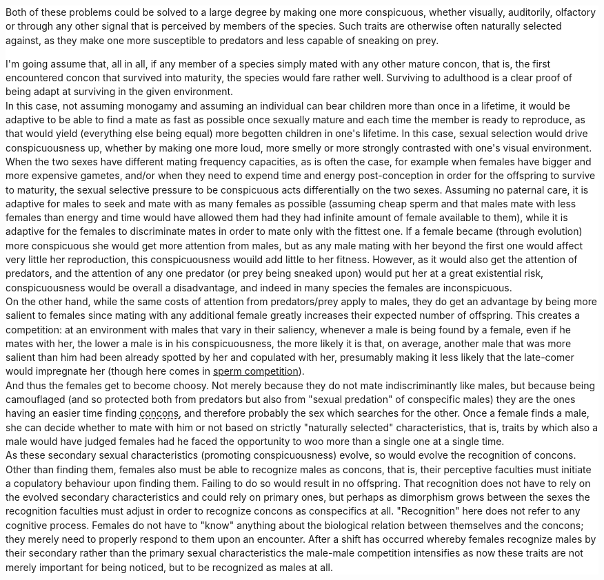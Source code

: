 Both of these problems could be solved to a large degree by making one more conspicuous, whether visually, auditorily, olfactory or through any other signal that is perceived by members of the species. Such traits are otherwise often naturally selected against, as they make one more susceptible to predators and less capable of sneaking on prey.

I'm going assume that, all in all, if any member of a species simply mated with any other mature concon, that is, the first encountered concon that survived into maturity, the species would fare rather well. Surviving to adulthood is a clear proof of being adapt at surviving in the given environment.<br/>
In this case, not assuming monogamy and assuming an individual can bear children more than once in a lifetime, it would be adaptive to be able to find a mate as fast as possible once sexually mature and each time the member is ready to reproduce, as that would yield (everything else being equal) more begotten children in one's lifetime. In this case, sexual selection would drive conspicuousness up, whether by making one more loud, more smelly or more strongly contrasted with one's visual environment.<br/>
When the two sexes have different mating frequency capacities, as is often the case, for example when females have bigger and more expensive gametes, and/or when they need to expend time and energy post-conception in order for the offspring to survive to maturity, the sexual selective pressure to be conspicuous acts differentially on the two sexes. Assuming no paternal care, it is adaptive for males to seek and mate with as many females as possible (assuming cheap sperm and that males mate with less females than energy and time would have allowed them had they had infinite amount of female available to them), while it is adaptive for the females to discriminate mates in order to mate only with the fittest one. If a female became (through evolution) more conspicuous she would get more attention from males, but as any male mating with her beyond the first one would affect very little her reproduction, this conspicuousness wouild add little to her fitness. However, as it would also get the attention of predators, and the attention of any one predator (or prey being sneaked upon) would put her at a great existential risk, conspicuousness would be overall a disadvantage, and indeed in many species the females are inconspicuous.<br/>
On the other hand, while the same costs of attention from predators/prey apply to males, they do get an advantage by being more salient to females since mating with any additional female greatly increases their expected number of offspring. This creates a competition: at an environment with males that vary in their saliency, whenever a male is being found by a female, even if he mates with her, the lower a male is in his conspicuousness, the more likely it is that, on average, another male that was more salient than him had been already spotted by her and copulated with her, presumably making it less likely that the late-comer would impregnate her (though here comes in [sperm competition](https://en.wikipedia.org/wiki/Sperm_competition)).<br/>
And thus the females get to become choosy. Not merely because they do not mate indiscriminantly like males, but because being camouflaged (and so protected both from predators but also from "sexual predation" of conspecific males) they are the ones having an easier time finding <abbr title="contrasexual conspecifics">concons</abbr>, and therefore probably the sex which searches for the other. Once a female finds a male, she can decide whether to mate with him or not based on strictly "naturally selected" characteristics, that is, traits by which also a male would have judged females had he faced the opportunity to woo more than a single one at a single time.<br/>
As these secondary sexual characteristics (promoting conspicuousness) evolve, so would evolve the recognition of concons. Other than finding them, females also must be able to recognize males as concons, that is, their perceptive faculties must initiate a copulatory behaviour upon finding them. Failing to do so would result in no offspring. That recognition does not have to rely on the evolved secondary characteristics and could rely on primary ones, but perhaps as dimorphism grows between the sexes the recognition faculties must adjust in order to recognize concons as conspecifics at all. "Recognition" here does not refer to any cognitive process. Females do not have to "know" anything about the biological relation between themselves and the concons; they merely need to properly respond to them upon an encounter. After a shift has occurred whereby females recognize males by their secondary rather than the primary sexual characteristics the male-male competition intensifies as now these traits are not merely important for being noticed, but to be recognized as males at all.
